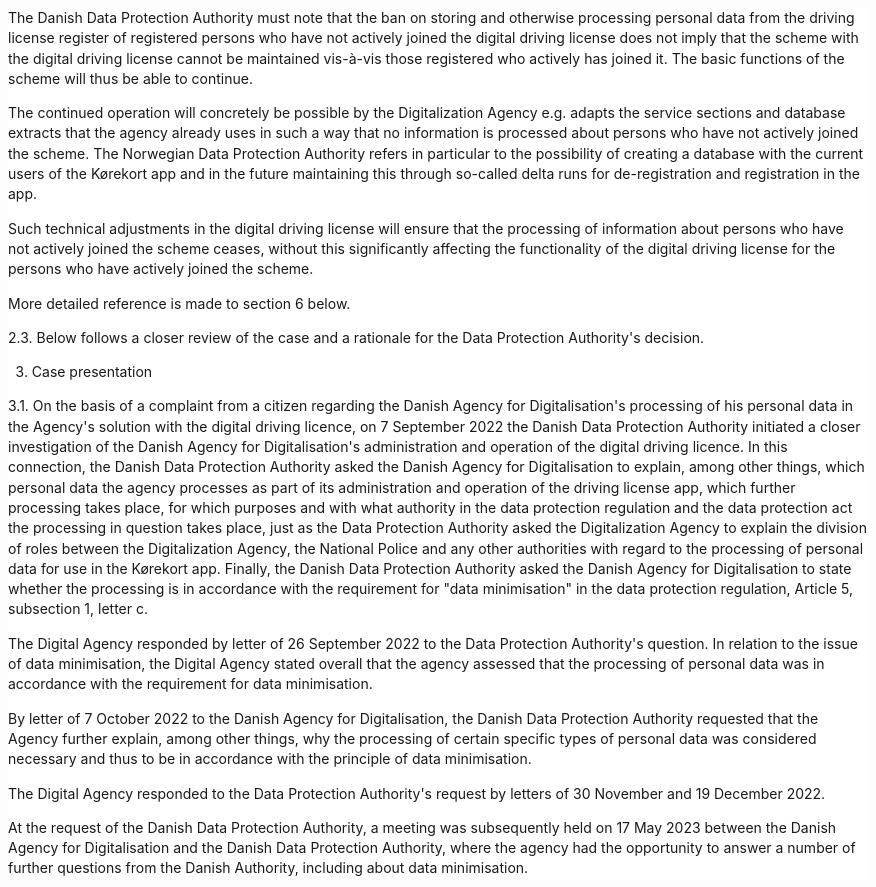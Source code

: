 The Danish Data Protection Authority must note that the ban on storing and otherwise processing personal data from the driving license register of registered persons who have not actively joined the digital driving license does not imply that the scheme with the digital driving license cannot be maintained vis-à-vis those registered who actively has joined it. The basic functions of the scheme will thus be able to continue.

The continued operation will concretely be possible by the Digitalization Agency e.g. adapts the service sections and database extracts that the agency already uses in such a way that no information is processed about persons who have not actively joined the scheme. The Norwegian Data Protection Authority refers in particular to the possibility of creating a database with the current users of the Kørekort app and in the future maintaining this through so-called delta runs for de-registration and registration in the app.

Such technical adjustments in the digital driving license will ensure that the processing of information about persons who have not actively joined the scheme ceases, without this significantly affecting the functionality of the digital driving license for the persons who have actively joined the scheme.

More detailed reference is made to section 6 below.

2.3. Below follows a closer review of the case and a rationale for the Data Protection Authority's decision.

3. Case presentation

3.1. On the basis of a complaint from a citizen regarding the Danish Agency for Digitalisation's processing of his personal data in the Agency's solution with the digital driving licence, on 7 September 2022 the Danish Data Protection Authority initiated a closer investigation of the Danish Agency for Digitalisation's administration and operation of the digital driving licence. In this connection, the Danish Data Protection Authority asked the Danish Agency for Digitalisation to explain, among other things, which personal data the agency processes as part of its administration and operation of the driving license app, which further processing takes place, for which purposes and with what authority in the data protection regulation and the data protection act the processing in question takes place, just as the Data Protection Authority asked the Digitalization Agency to explain the division of roles between the Digitalization Agency, the National Police and any other authorities with regard to the processing of personal data for use in the Kørekort app. Finally, the Danish Data Protection Authority asked the Danish Agency for Digitalisation to state whether the processing is in accordance with the requirement for "data minimisation" in the data protection regulation, Article 5, subsection 1, letter c.

The Digital Agency responded by letter of 26 September 2022 to the Data Protection Authority's question. In relation to the issue of data minimisation, the Digital Agency stated overall that the agency assessed that the processing of personal data was in accordance with the requirement for data minimisation.

By letter of 7 October 2022 to the Danish Agency for Digitalisation, the Danish Data Protection Authority requested that the Agency further explain, among other things, why the processing of certain specific types of personal data was considered necessary and thus to be in accordance with the principle of data minimisation.

The Digital Agency responded to the Data Protection Authority's request by letters of 30 November and 19 December 2022.

At the request of the Danish Data Protection Authority, a meeting was subsequently held on 17 May 2023 between the Danish Agency for Digitalisation and the Danish Data Protection Authority, where the agency had the opportunity to answer a number of further questions from the Danish Authority, including about data minimisation.
